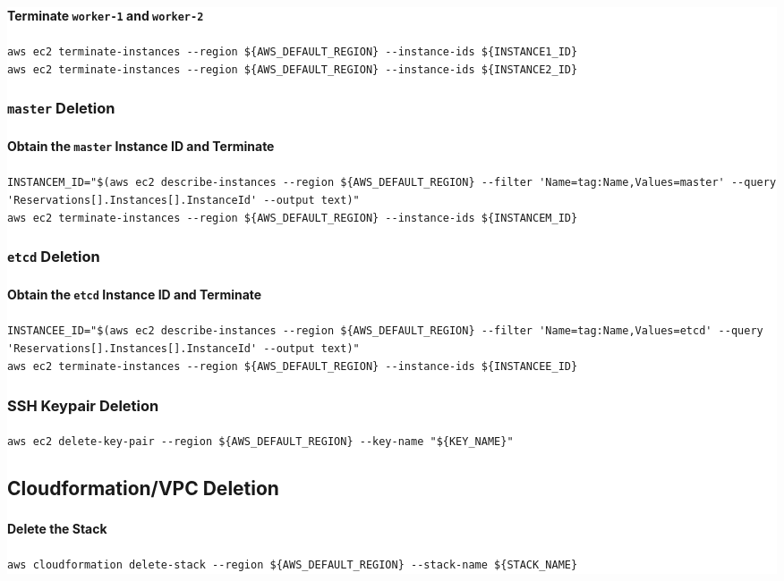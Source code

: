 #### Terminate ```worker-1``` and ```worker-2```
```shell
aws ec2 terminate-instances --region ${AWS_DEFAULT_REGION} --instance-ids ${INSTANCE1_ID}
aws ec2 terminate-instances --region ${AWS_DEFAULT_REGION} --instance-ids ${INSTANCE2_ID}
```

### ```master``` Deletion

#### Obtain the ```master``` Instance ID and Terminate
```shell
INSTANCEM_ID="$(aws ec2 describe-instances --region ${AWS_DEFAULT_REGION} --filter 'Name=tag:Name,Values=master' --query 'Reservations[].Instances[].InstanceId' --output text)"
aws ec2 terminate-instances --region ${AWS_DEFAULT_REGION} --instance-ids ${INSTANCEM_ID}
```

### ```etcd``` Deletion

#### Obtain the ```etcd``` Instance ID and Terminate

```shell
INSTANCEE_ID="$(aws ec2 describe-instances --region ${AWS_DEFAULT_REGION} --filter 'Name=tag:Name,Values=etcd' --query 'Reservations[].Instances[].InstanceId' --output text)"
aws ec2 terminate-instances --region ${AWS_DEFAULT_REGION} --instance-ids ${INSTANCEE_ID}
```
### SSH Keypair Deletion
```shell
aws ec2 delete-key-pair --region ${AWS_DEFAULT_REGION} --key-name "${KEY_NAME}"
```

## Cloudformation/VPC Deletion

#### Delete the Stack
```shell
aws cloudformation delete-stack --region ${AWS_DEFAULT_REGION} --stack-name ${STACK_NAME}
```

